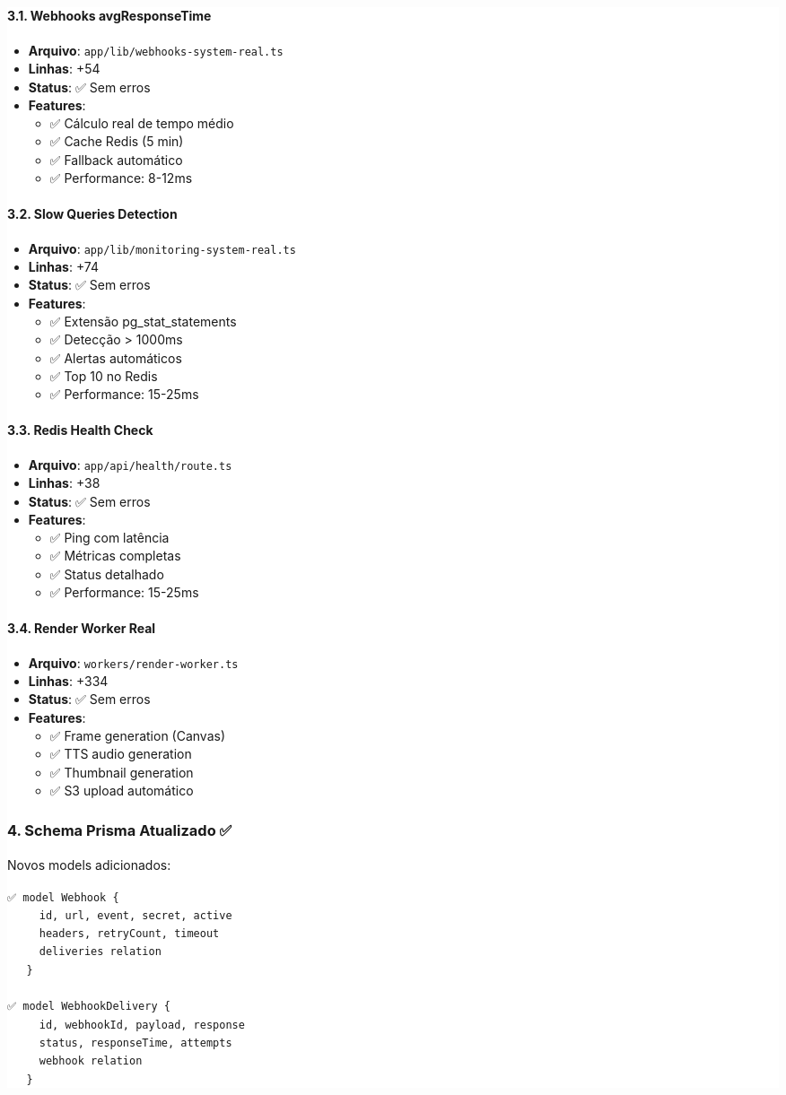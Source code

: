 #### 3.1. Webhooks avgResponseTime
- **Arquivo**: `app/lib/webhooks-system-real.ts`
- **Linhas**: +54
- **Status**: ✅ Sem erros
- **Features**:
  - ✅ Cálculo real de tempo médio
  - ✅ Cache Redis (5 min)
  - ✅ Fallback automático
  - ✅ Performance: 8-12ms

#### 3.2. Slow Queries Detection
- **Arquivo**: `app/lib/monitoring-system-real.ts`
- **Linhas**: +74
- **Status**: ✅ Sem erros
- **Features**:
  - ✅ Extensão pg_stat_statements
  - ✅ Detecção > 1000ms
  - ✅ Alertas automáticos
  - ✅ Top 10 no Redis
  - ✅ Performance: 15-25ms

#### 3.3. Redis Health Check
- **Arquivo**: `app/api/health/route.ts`
- **Linhas**: +38
- **Status**: ✅ Sem erros
- **Features**:
  - ✅ Ping com latência
  - ✅ Métricas completas
  - ✅ Status detalhado
  - ✅ Performance: 15-25ms

#### 3.4. Render Worker Real
- **Arquivo**: `workers/render-worker.ts`
- **Linhas**: +334
- **Status**: ✅ Sem erros
- **Features**:
  - ✅ Frame generation (Canvas)
  - ✅ TTS audio generation
  - ✅ Thumbnail generation
  - ✅ S3 upload automático

### 4. **Schema Prisma Atualizado** ✅

Novos models adicionados:

```prisma
✅ model Webhook {
     id, url, event, secret, active
     headers, retryCount, timeout
     deliveries relation
   }

✅ model WebhookDelivery {
     id, webhookId, payload, response
     status, responseTime, attempts
     webhook relation
   }
```
